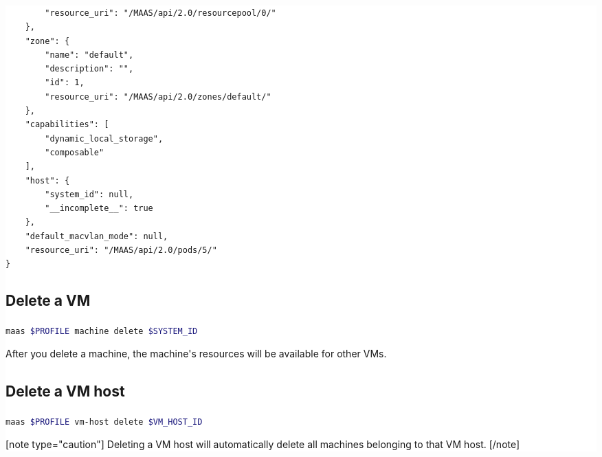 ``` no-highlight
        "resource_uri": "/MAAS/api/2.0/resourcepool/0/"
    },
    "zone": {
        "name": "default",
        "description": "",
        "id": 1,
        "resource_uri": "/MAAS/api/2.0/zones/default/"
    },
    "capabilities": [
        "dynamic_local_storage",
        "composable"
    ],
    "host": {
        "system_id": null,
        "__incomplete__": true
    },
    "default_macvlan_mode": null,
    "resource_uri": "/MAAS/api/2.0/pods/5/"
}
```

<h2 id="heading--delete-a-vm">Delete a VM</h2>

``` bash
maas $PROFILE machine delete $SYSTEM_ID
```

After you delete a machine, the machine's resources will be available for other VMs.

<h2 id="heading--delete-a-vm-host">Delete a VM host</h2>

``` bash
maas $PROFILE vm-host delete $VM_HOST_ID
```

[note type="caution"]
Deleting a VM host will automatically delete all machines belonging to that VM host.
[/note]

